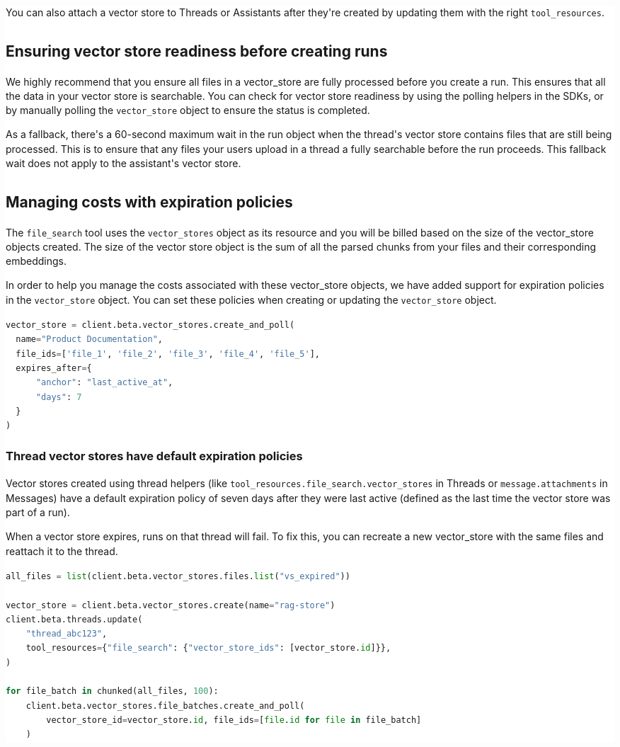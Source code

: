 You can also attach a vector store to Threads or Assistants after they're created by updating them with the right `tool_resources`.

## Ensuring vector store readiness before creating runs

We highly recommend that you ensure all files in a vector_store are fully processed before you create a run. This ensures that all the data in your vector store is searchable. You can check for vector store readiness by using the polling helpers in the SDKs, or by manually polling the `vector_store` object to ensure the status is completed.

As a fallback, there's a 60-second maximum wait in the run object when the thread's vector store contains files that are still being processed. This is to ensure that any files your users upload in a thread a fully searchable before the run proceeds. This fallback wait does not apply to the assistant's vector store.

## Managing costs with expiration policies

The `file_search` tool uses the `vector_stores` object as its resource and you will be billed based on the size of the vector_store objects created. The size of the vector store object is the sum of all the parsed chunks from your files and their corresponding embeddings.

In order to help you manage the costs associated with these vector_store objects, we have added support for expiration policies in the `vector_store` object. You can set these policies when creating or updating the `vector_store` object.

```python
vector_store = client.beta.vector_stores.create_and_poll(
  name="Product Documentation",
  file_ids=['file_1', 'file_2', 'file_3', 'file_4', 'file_5'],
  expires_after={
	  "anchor": "last_active_at",
	  "days": 7
  }
)
```

### Thread vector stores have default expiration policies

Vector stores created using thread helpers (like `tool_resources.file_search.vector_stores` in Threads or `message.attachments` in Messages) have a default expiration policy of seven days after they were last active (defined as the last time the vector store was part of a run).

When a vector store expires, runs on that thread will fail. To fix this, you can recreate a new vector_store with the same files and reattach it to the thread.

```python
all_files = list(client.beta.vector_stores.files.list("vs_expired"))

vector_store = client.beta.vector_stores.create(name="rag-store")
client.beta.threads.update(
    "thread_abc123",
    tool_resources={"file_search": {"vector_store_ids": [vector_store.id]}},
)

for file_batch in chunked(all_files, 100):
    client.beta.vector_stores.file_batches.create_and_poll(
        vector_store_id=vector_store.id, file_ids=[file.id for file in file_batch]
    )
```


